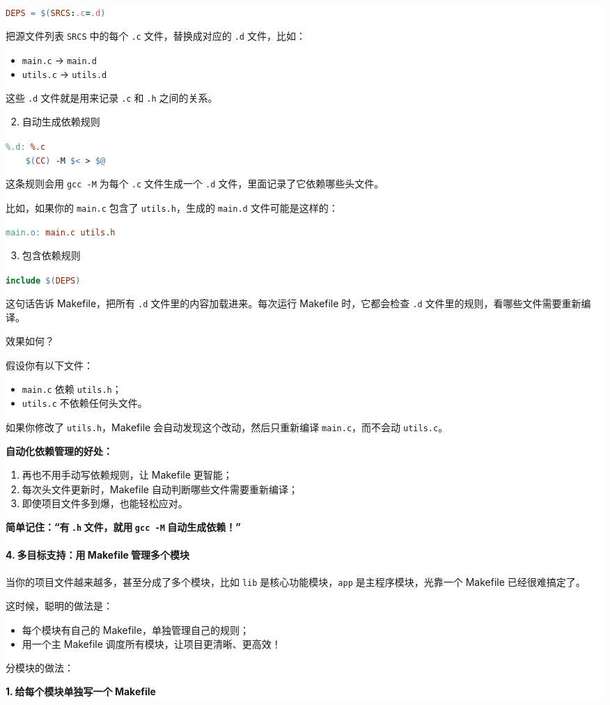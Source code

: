 ```makefile
DEPS = $(SRCS:.c=.d)
```

把源文件列表 `SRCS` 中的每个 `.c` 文件，替换成对应的 `.d` 文件，比如：

+ `main.c` → `main.d`
+ `utils.c` → `utils.d`

这些 `.d` 文件就是用来记录 `.c` 和 `.h` 之间的关系。

2. 自动生成依赖规则

```makefile
%.d: %.c
	$(CC) -M $< > $@
```

这条规则会用 `gcc -M` 为每个 `.c` 文件生成一个 `.d` 文件，里面记录了它依赖哪些头文件。

比如，如果你的 `main.c` 包含了 `utils.h`，生成的 `main.d` 文件可能是这样的：

```makefile
main.o: main.c utils.h
```

3. 包含依赖规则

```makefile
include $(DEPS)
```

这句话告诉 Makefile，把所有 `.d` 文件里的内容加载进来。每次运行 Makefile 时，它都会检查 `.d` 文件里的规则，看哪些文件需要重新编译。

效果如何？

假设你有以下文件：

+ `main.c` 依赖 `utils.h`；
+ `utils.c` 不依赖任何头文件。

如果你修改了 `utils.h`，Makefile 会自动发现这个改动，然后只重新编译 `main.c`，而不会动 `utils.c`。

**自动化依赖管理的好处：**

1. 再也不用手动写依赖规则，让 Makefile 更智能；
2. 每次头文件更新时，Makefile 自动判断哪些文件需要重新编译；
3. 即使项目文件多到爆，也能轻松应对。

**简单记住：“有 `.h` 文件，就用 `gcc -M` 自动生成依赖！”**

#### 4. 多目标支持：用 Makefile 管理多个模块

当你的项目文件越来越多，甚至分成了多个模块，比如 `lib` 是核心功能模块，`app` 是主程序模块，光靠一个 Makefile 已经很难搞定了。  

这时候，聪明的做法是：

+ 每个模块有自己的 Makefile，单独管理自己的规则；
+ 用一个主 Makefile 调度所有模块，让项目更清晰、更高效！

分模块的做法：

**1. 给每个模块单独写一个 Makefile**
